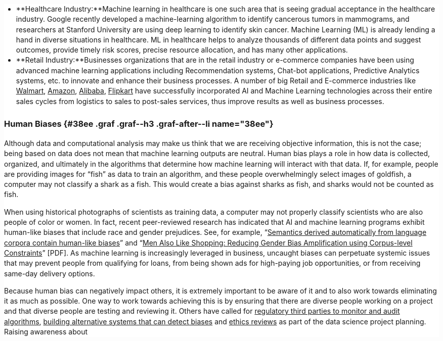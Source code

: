 -   **Healthcare Industry:**Machine learning in healthcare is one such
    area that is seeing gradual acceptance in the healthcare industry.
    Google recently developed a machine-learning algorithm to identify
    cancerous tumors in mammograms, and researchers at Stanford
    University are using deep learning to identify skin cancer. Machine
    Learning (ML) is already lending a hand in diverse situations in
    healthcare. ML in healthcare helps to analyze thousands of different
    data points and suggest outcomes, provide timely risk scores,
    precise resource allocation, and has many other applications.
-   **Retail Industry:**Businesses organizations that are in the retail
    industry or e-commerce companies have been using advanced machine
    learning applications including Recommendation systems, Chat-bot
    applications, Predictive Analytics systems, etc. to innovate and
    enhance their business processes. A number of big Retail and
    E-commerce industries like [Walmart](https://www.walmart.com/),
    [Amazon](http://www.amazon.com/),
    [Alibaba](https://www.alibaba.com/),
    [Flipkart](https://www.flipkart.com/) have successfully incorporated
    AI and Machine Learning technologies across their entire sales
    cycles from logistics to sales to post-sales services, thus improve
    results as well as business processes.

### Human Biases {#38ee .graf .graf--h3 .graf-after--li name="38ee"}

Although data and computational analysis may make us think that we are
receiving objective information, this is not the case; being based on
data does not mean that machine learning outputs are neutral. Human bias
plays a role in how data is collected, organized, and ultimately in the
algorithms that determine how machine learning will interact with that
data. If, for example, people are providing images for “fish” as data to
train an algorithm, and these people overwhelmingly select images of
goldfish, a computer may not classify a shark as a fish. This would
create a bias against sharks as fish, and sharks would not be counted as
fish.

When using historical photographs of scientists as training data, a
computer may not properly classify scientists who are also people of
color or women. In fact, recent peer-reviewed research has indicated
that AI and machine learning programs exhibit human-like biases that
include race and gender prejudices. See, for example, “[Semantics
derived automatically from language corpora contain human-like
biases](http://science.sciencemag.org/content/356/6334/183)” and “[Men
Also Like Shopping: Reducing Gender Bias Amplification using
Corpus-level
Constraints](https://homes.cs.washington.edu/~my89/publications/bias.pdf)”
[PDF]. As machine learning is increasingly leveraged in business,
uncaught biases can perpetuate systemic issues that may prevent people
from qualifying for loans, from being shown ads for high-paying job
opportunities, or from receiving same-day delivery options.

Because human bias can negatively impact others, it is extremely
important to be aware of it and to also work towards eliminating it as
much as possible. One way to work towards achieving this is by ensuring
that there are diverse people working on a project and that diverse
people are testing and reviewing it. Others have called for [regulatory
third parties to monitor and audit
algorithms](https://www.theguardian.com/technology/2017/jan/27/ai-artificial-intelligence-watchdog-needed-to-prevent-discriminatory-automated-decisions),
[building alternative systems that can detect
biases](https://www.theguardian.com/technology/2017/apr/13/ai-programs-exhibit-racist-and-sexist-biases-research-reveals)
and [ethics
reviews](https://www.fidelitylabs.com/2017/06/14/combating-machine-learning-bias/)
as part of the data science project planning. Raising awareness about